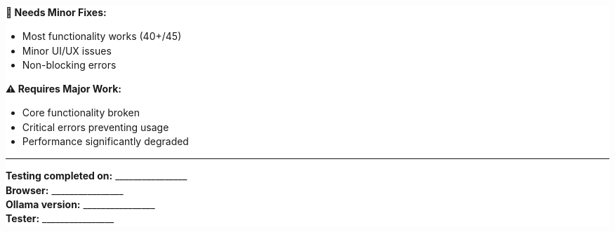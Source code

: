 **🔧 Needs Minor Fixes:**
- Most functionality works (40+/45)
- Minor UI/UX issues
- Non-blocking errors

**⚠️ Requires Major Work:**
- Core functionality broken
- Critical errors preventing usage
- Performance significantly degraded

---

**Testing completed on:** ________________  
**Browser:** ________________  
**Ollama version:** ________________  
**Tester:** ________________ 